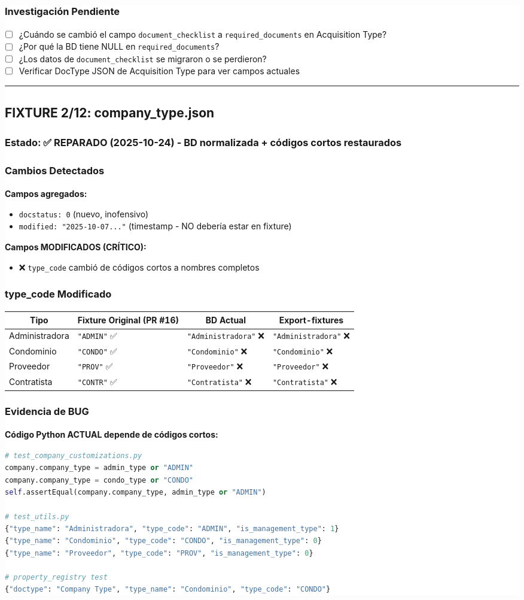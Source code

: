 ### Investigación Pendiente

- [ ] ¿Cuándo se cambió el campo `document_checklist` a `required_documents` en Acquisition Type?
- [ ] ¿Por qué la BD tiene NULL en `required_documents`?
- [ ] ¿Los datos de `document_checklist` se migraron o se perdieron?
- [ ] Verificar DocType JSON de Acquisition Type para ver campos actuales

---

## FIXTURE 2/12: company_type.json

### Estado: ✅ REPARADO (2025-10-24) - BD normalizada + códigos cortos restaurados

### Cambios Detectados

**Campos agregados:**
- `docstatus: 0` (nuevo, inofensivo)
- `modified: "2025-10-07..."` (timestamp - NO debería estar en fixture)

**Campos MODIFICADOS (CRÍTICO):**
- ❌ `type_code` cambió de códigos cortos a nombres completos

### type_code Modificado

| Tipo | Fixture Original (PR #16) | BD Actual | Export-fixtures |
|------|---------------------------|-----------|-----------------|
| Administradora | `"ADMIN"` ✅ | `"Administradora"` ❌ | `"Administradora"` ❌ |
| Condominio | `"CONDO"` ✅ | `"Condominio"` ❌ | `"Condominio"` ❌ |
| Proveedor | `"PROV"` ✅ | `"Proveedor"` ❌ | `"Proveedor"` ❌ |
| Contratista | `"CONTR"` ✅ | `"Contratista"` ❌ | `"Contratista"` ❌ |

### Evidencia de BUG

**Código Python ACTUAL depende de códigos cortos:**

```python
# test_company_customizations.py
company.company_type = admin_type or "ADMIN"
company.company_type = condo_type or "CONDO"
self.assertEqual(company.company_type, admin_type or "ADMIN")

# test_utils.py
{"type_name": "Administradora", "type_code": "ADMIN", "is_management_type": 1}
{"type_name": "Condominio", "type_code": "CONDO", "is_management_type": 0}
{"type_name": "Proveedor", "type_code": "PROV", "is_management_type": 0}

# property_registry test
{"doctype": "Company Type", "type_name": "Condominio", "type_code": "CONDO"}
```
